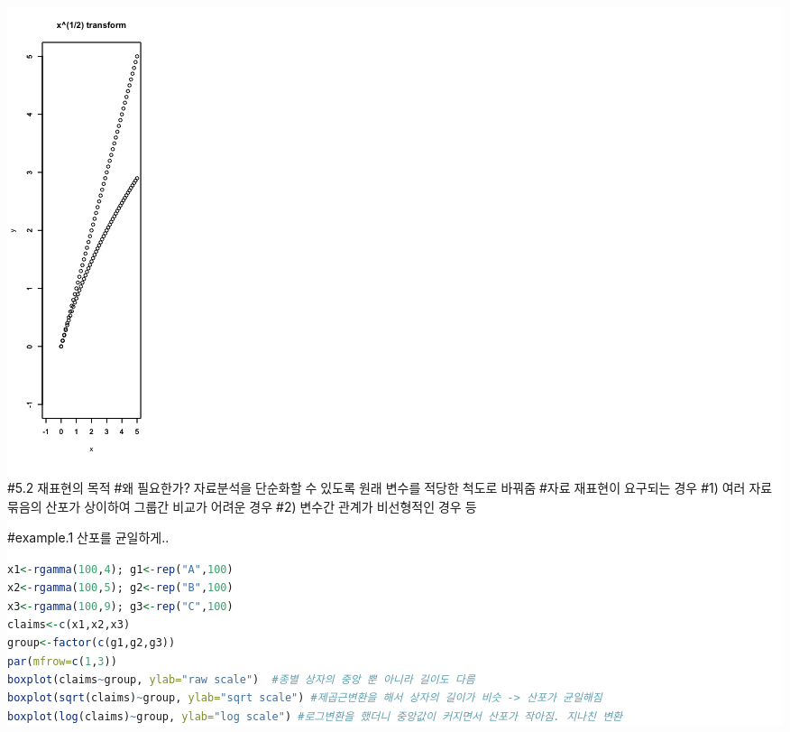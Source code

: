![plot of chunk unnamed-chunk-2](figure/unnamed-chunk-2-4.png) 


#5.2 재표현의 목적
#왜 필요한가? 자료분석을 단순화할 수 있도록 원래 변수를 적당한 척도로 바꿔줌
#자료 재표현이 요구되는 경우
#1) 여러 자료 묶음의 산포가 상이하여 그룹간 비교가 어려운 경우
#2) 변수간 관계가 비선형적인 경우 등

#example.1 산포를 균일하게..

```r
x1<-rgamma(100,4); g1<-rep("A",100)
x2<-rgamma(100,5); g2<-rep("B",100)
x3<-rgamma(100,9); g3<-rep("C",100)
claims<-c(x1,x2,x3)
group<-factor(c(g1,g2,g3))
par(mfrow=c(1,3))
boxplot(claims~group, ylab="raw scale")  #종별 상자의 중앙 뿐 아니라 길이도 다름
boxplot(sqrt(claims)~group, ylab="sqrt scale") #제곱근변환을 해서 상자의 길이가 비슷 -> 산포가 균일해짐
boxplot(log(claims)~group, ylab="log scale") #로그변환을 했더니 중앙값이 커지면서 산포가 작아짐. 지나친 변환
```
